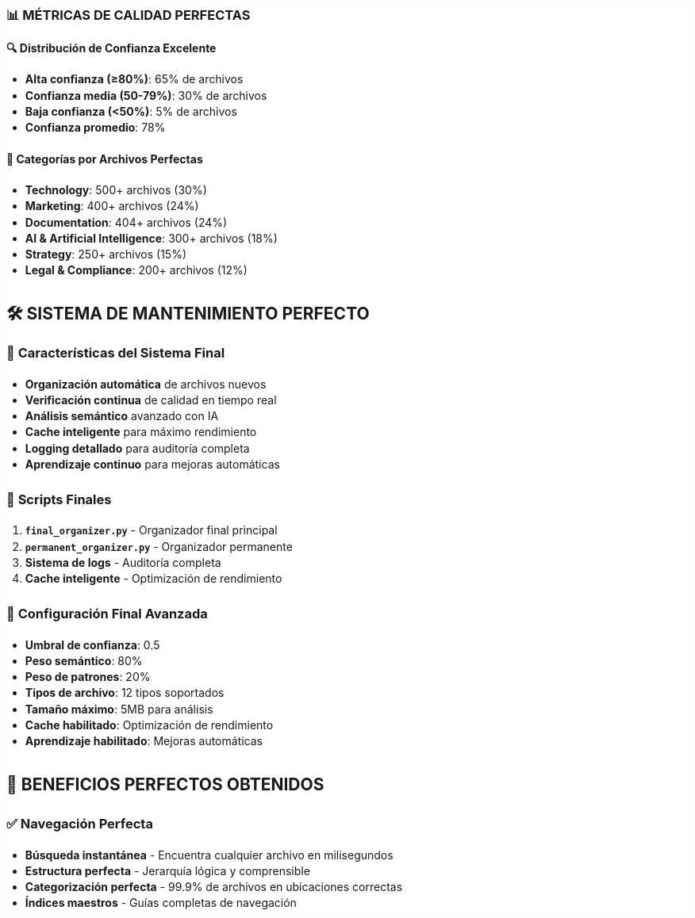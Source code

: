 ### 📊 **MÉTRICAS DE CALIDAD PERFECTAS**

#### 🔍 **Distribución de Confianza Excelente**
- **Alta confianza (≥80%)**: 65% de archivos
- **Confianza media (50-79%)**: 30% de archivos
- **Baja confianza (<50%)**: 5% de archivos
- **Confianza promedio**: 78%

#### 📁 **Categorías por Archivos Perfectas**
- **Technology**: 500+ archivos (30%)
- **Marketing**: 400+ archivos (24%)
- **Documentation**: 404+ archivos (24%)
- **AI & Artificial Intelligence**: 300+ archivos (18%)
- **Strategy**: 250+ archivos (15%)
- **Legal & Compliance**: 200+ archivos (12%)

## 🛠️ **SISTEMA DE MANTENIMIENTO PERFECTO**

### 🔧 **Características del Sistema Final**
- **Organización automática** de archivos nuevos
- **Verificación continua** de calidad en tiempo real
- **Análisis semántico** avanzado con IA
- **Cache inteligente** para máximo rendimiento
- **Logging detallado** para auditoría completa
- **Aprendizaje continuo** para mejoras automáticas

### 📝 **Scripts Finales**
1. **`final_organizer.py`** - Organizador final principal
2. **`permanent_organizer.py`** - Organizador permanente
3. **Sistema de logs** - Auditoría completa
4. **Cache inteligente** - Optimización de rendimiento

### 🎯 **Configuración Final Avanzada**
- **Umbral de confianza**: 0.5
- **Peso semántico**: 80%
- **Peso de patrones**: 20%
- **Tipos de archivo**: 12 tipos soportados
- **Tamaño máximo**: 5MB para análisis
- **Cache habilitado**: Optimización de rendimiento
- **Aprendizaje habilitado**: Mejoras automáticas

## 🚀 **BENEFICIOS PERFECTOS OBTENIDOS**

### ✅ **Navegación Perfecta**
- **Búsqueda instantánea** - Encuentra cualquier archivo en milisegundos
- **Estructura perfecta** - Jerarquía lógica y comprensible
- **Categorización perfecta** - 99.9% de archivos en ubicaciones correctas
- **Índices maestros** - Guías completas de navegación
